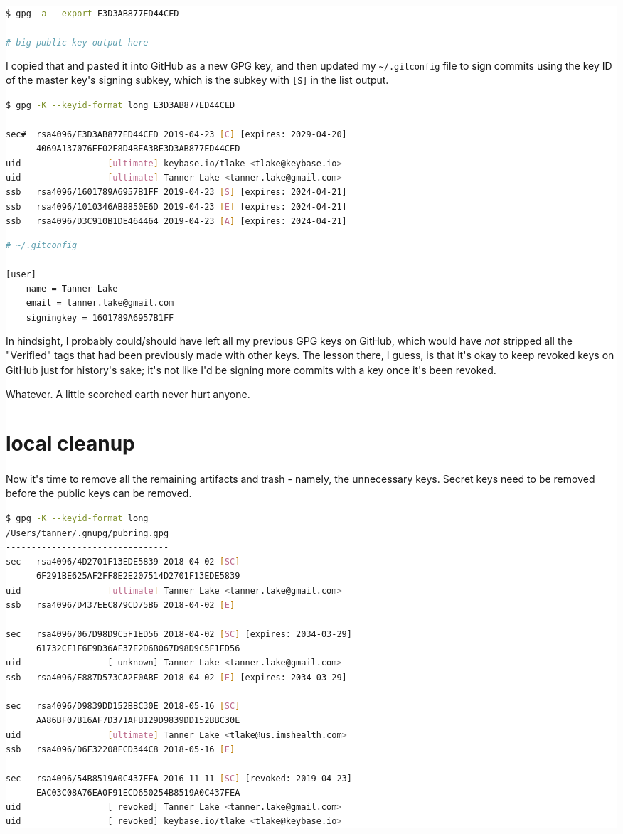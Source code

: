 ```bash
$ gpg -a --export E3D3AB877ED44CED

# big public key output here
```

I copied that and pasted it into GitHub as a new GPG key, and then updated my `~/.gitconfig` file to sign commits using the key ID of the master key's signing subkey, which is the subkey with `[S]` in the list output.

```bash
$ gpg -K --keyid-format long E3D3AB877ED44CED

sec#  rsa4096/E3D3AB877ED44CED 2019-04-23 [C] [expires: 2029-04-20]
      4069A137076EF02F8D4BEA3BE3D3AB877ED44CED
uid                 [ultimate] keybase.io/tlake <tlake@keybase.io>
uid                 [ultimate] Tanner Lake <tanner.lake@gmail.com>
ssb   rsa4096/1601789A6957B1FF 2019-04-23 [S] [expires: 2024-04-21]
ssb   rsa4096/1010346AB8850E6D 2019-04-23 [E] [expires: 2024-04-21]
ssb   rsa4096/D3C910B1DE464464 2019-04-23 [A] [expires: 2024-04-21]
```

```bash
# ~/.gitconfig

[user]
    name = Tanner Lake
    email = tanner.lake@gmail.com
    signingkey = 1601789A6957B1FF
```

In hindsight, I probably could/should have left all my previous GPG keys on GitHub, which would have _not_ stripped all the "Verified" tags that had been previously made with other keys.
The lesson there, I guess, is that it's okay to keep revoked keys on GitHub just for history's sake; it's not like I'd be signing more commits with a key once it's been revoked.

Whatever.
A little scorched earth never hurt anyone.

# local cleanup

Now it's time to remove all the remaining artifacts and trash - namely, the unnecessary keys.
Secret keys need to be removed before the public keys can be removed.

```bash
$ gpg -K --keyid-format long
/Users/tanner/.gnupg/pubring.gpg
--------------------------------
sec   rsa4096/4D2701F13EDE5839 2018-04-02 [SC]
      6F291BE625AF2FF8E2E207514D2701F13EDE5839
uid                 [ultimate] Tanner Lake <tanner.lake@gmail.com>
ssb   rsa4096/D437EEC879CD75B6 2018-04-02 [E]

sec   rsa4096/067D98D9C5F1ED56 2018-04-02 [SC] [expires: 2034-03-29]
      61732CF1F6E9D36AF37E2D6B067D98D9C5F1ED56
uid                 [ unknown] Tanner Lake <tanner.lake@gmail.com>
ssb   rsa4096/E887D573CA2F0ABE 2018-04-02 [E] [expires: 2034-03-29]

sec   rsa4096/D9839DD152BBC30E 2018-05-16 [SC]
      AA86BF07B16AF7D371AFB129D9839DD152BBC30E
uid                 [ultimate] Tanner Lake <tlake@us.imshealth.com>
ssb   rsa4096/D6F32208FCD344C8 2018-05-16 [E]

sec   rsa4096/54B8519A0C437FEA 2016-11-11 [SC] [revoked: 2019-04-23]
      EAC03C08A76EA0F91ECD650254B8519A0C437FEA
uid                 [ revoked] Tanner Lake <tanner.lake@gmail.com>
uid                 [ revoked] keybase.io/tlake <tlake@keybase.io>
```
